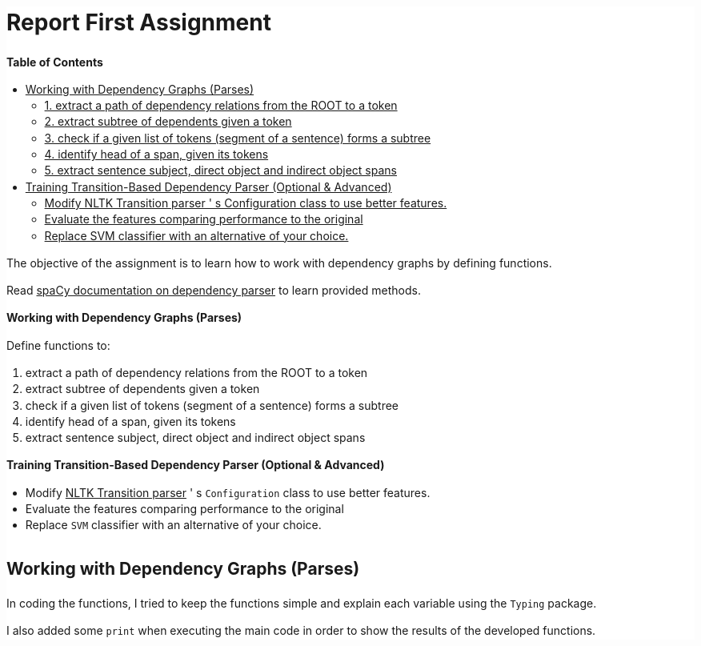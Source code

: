 # Report First Assignment



**Table of Contents**

- [Working with Dependency Graphs (Parses)](#working-with-dependency-graphs-parses)
  - [1. extract a path of dependency relations from the ROOT to a token](#1-extract-a-path-of-dependency-relations-from-the-root-to-a-token)
  - [2. extract subtree of dependents given a token](#2-extract-subtree-of-dependents-given-a-token)
  - [3. check if a given list of tokens (segment of a sentence) forms a subtree](#3-check-if-a-given-list-of-tokens-segment-of-a-sentence-forms-a-subtree)
  - [4. identify head of a span, given its tokens](#4-identify-head-of-a-span-given-its-tokens)
  - [5. extract sentence subject, direct object and indirect object spans](#5-extract-sentence-subject-direct-object-and-indirect-object-spans)
- [Training Transition-Based Dependency Parser (Optional & Advanced)](#training-transition-based-dependency-parser-optional--advanced)
  - [Modify NLTK Transition parser ' s Configuration class to use better features.](#modify-nltk-transition-parser--s-configuration-class-to-use-better-features)
  - [Evaluate the features comparing performance to the original](#evaluate-the-features-comparing-performance-to-the-original)
  - [Replace SVM classifier with an alternative of your choice.](#replace-svm-classifier-with-an-alternative-of-your-choice)



The objective of the assignment is to learn how to work with dependency graphs by defining functions.

Read [spaCy documentation on dependency parser](https://spacy.io/api/dependencyparser) to learn provided methods.

**Working with Dependency Graphs (Parses)**

Define functions to:
1. extract a path of dependency relations from the ROOT to a token
2. extract subtree of dependents given a token
3. check if a given list of tokens (segment of a sentence) forms a subtree
4. identify head of a span, given its tokens
5. extract sentence subject, direct object and indirect object spans

**Training Transition-Based Dependency Parser (Optional & Advanced)**

* Modify [NLTK Transition parser](https://github.com/nltk/nltk/blob/develop/nltk/parse/transitionparser.py) ' s `Configuration` class to use better features.
* Evaluate the features comparing performance to the original
* Replace `SVM` classifier with an alternative of your choice.


## Working with Dependency Graphs (Parses)

In coding the functions, I tried to keep the functions simple and explain each variable using the `Typing` package.

I also added some `print` when executing the main code in order to show the results of the developed functions.
